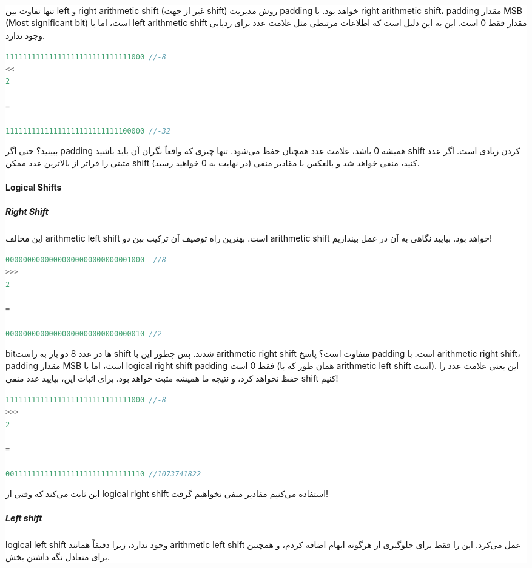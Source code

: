 تنها تفاوت بین left و right arithmetic shift (غیر از جهت shift) روش مدیریت padding خواهد بود. با right arithmetic shift، padding مقدار MSB (Most significant bit) است، اما با left arithmetic shift مقدار فقط 0 است. این به این دلیل است که اطلاعات مرتبطی مثل علامت عدد برای ردیابی وجود ندارد.

```c
11111111111111111111111111111000 //-8
<<
2

=

11111111111111111111111111100000 //-32
```

ببینید؟ حتی اگر padding همیشه 0 باشد، علامت عدد همچنان حفظ می‌شود. تنها چیزی که واقعاً نگران آن باید باشید shift کردن زیادی است. اگر عدد مثبتی را فراتر از بالاترین عدد ممکن shift کنید، منفی خواهد شد و بالعکس با مقادیر منفی (در نهایت به 0 خواهید رسید).

#### Logical Shifts

##### Right Shift

این مخالف arithmetic left shift است. بهترین راه توصیف آن ترکیب بین دو arithmetic shift خواهد بود. بیایید نگاهی به آن در عمل بیندازیم!

```c
00000000000000000000000000001000  //8
>>>
2

=

00000000000000000000000000000010 //2
```

bitها در عدد 8 دو بار به راست shift شدند. پس چطور این با arithmetic right shift متفاوت است؟ پاسخ padding است. با arithmetic right shift، padding مقدار MSB است، اما با logical right shift padding فقط 0 است (همان طور که با arithmetic left shift است). این یعنی علامت عدد را حفظ نخواهد کرد، و نتیجه ما همیشه مثبت خواهد بود. برای اثبات این، بیایید عدد منفی shift کنیم!

```c
11111111111111111111111111111000 //-8
>>>
2

=

00111111111111111111111111111110 //1073741822
```

این ثابت می‌کند که وقتی از logical right shift استفاده می‌کنیم مقادیر منفی نخواهیم گرفت!

##### Left shift

logical left shift وجود ندارد، زیرا دقیقاً همانند arithmetic left shift عمل می‌کرد. این را فقط برای جلوگیری از هرگونه ابهام اضافه کردم، و همچنین برای متعادل نگه داشتن بخش.